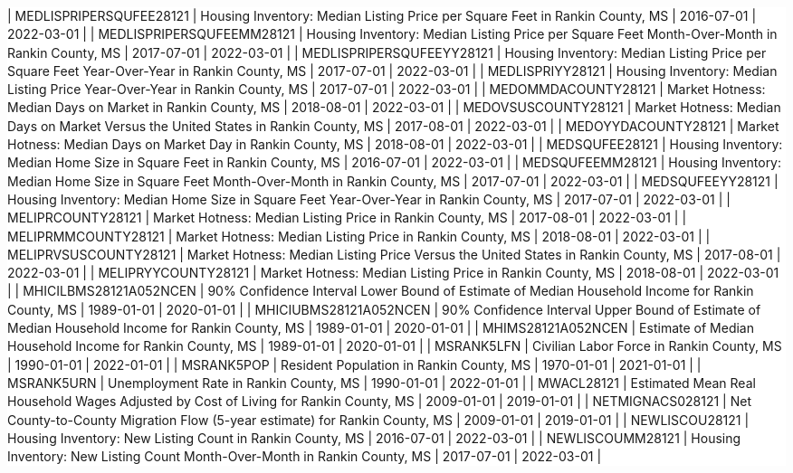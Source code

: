 | MEDLISPRIPERSQUFEE28121   | Housing Inventory: Median Listing Price per Square Feet in Rankin County, MS                                                                                               | 2016-07-01          | 2022-03-01        |
| MEDLISPRIPERSQUFEEMM28121 | Housing Inventory: Median Listing Price per Square Feet Month-Over-Month in Rankin County, MS                                                                              | 2017-07-01          | 2022-03-01        |
| MEDLISPRIPERSQUFEEYY28121 | Housing Inventory: Median Listing Price per Square Feet Year-Over-Year in Rankin County, MS                                                                                | 2017-07-01          | 2022-03-01        |
| MEDLISPRIYY28121          | Housing Inventory: Median Listing Price Year-Over-Year in Rankin County, MS                                                                                                | 2017-07-01          | 2022-03-01        |
| MEDOMMDACOUNTY28121       | Market Hotness: Median Days on Market in Rankin County, MS                                                                                                                 | 2018-08-01          | 2022-03-01        |
| MEDOVSUSCOUNTY28121       | Market Hotness: Median Days on Market Versus the United States in Rankin County, MS                                                                                        | 2017-08-01          | 2022-03-01        |
| MEDOYYDACOUNTY28121       | Market Hotness: Median Days on Market Day in Rankin County, MS                                                                                                             | 2018-08-01          | 2022-03-01        |
| MEDSQUFEE28121            | Housing Inventory: Median Home Size in Square Feet in Rankin County, MS                                                                                                    | 2016-07-01          | 2022-03-01        |
| MEDSQUFEEMM28121          | Housing Inventory: Median Home Size in Square Feet Month-Over-Month in Rankin County, MS                                                                                   | 2017-07-01          | 2022-03-01        |
| MEDSQUFEEYY28121          | Housing Inventory: Median Home Size in Square Feet Year-Over-Year in Rankin County, MS                                                                                     | 2017-07-01          | 2022-03-01        |
| MELIPRCOUNTY28121         | Market Hotness: Median Listing Price in Rankin County, MS                                                                                                                  | 2017-08-01          | 2022-03-01        |
| MELIPRMMCOUNTY28121       | Market Hotness: Median Listing Price in Rankin County, MS                                                                                                                  | 2018-08-01          | 2022-03-01        |
| MELIPRVSUSCOUNTY28121     | Market Hotness: Median Listing Price Versus the United States in Rankin County, MS                                                                                         | 2017-08-01          | 2022-03-01        |
| MELIPRYYCOUNTY28121       | Market Hotness: Median Listing Price in Rankin County, MS                                                                                                                  | 2018-08-01          | 2022-03-01        |
| MHICILBMS28121A052NCEN    | 90% Confidence Interval Lower Bound of Estimate of Median Household Income for Rankin County, MS                                                                           | 1989-01-01          | 2020-01-01        |
| MHICIUBMS28121A052NCEN    | 90% Confidence Interval Upper Bound of Estimate of Median Household Income for Rankin County, MS                                                                           | 1989-01-01          | 2020-01-01        |
| MHIMS28121A052NCEN        | Estimate of Median Household Income for Rankin County, MS                                                                                                                  | 1989-01-01          | 2020-01-01        |
| MSRANK5LFN                | Civilian Labor Force in Rankin County, MS                                                                                                                                  | 1990-01-01          | 2022-01-01        |
| MSRANK5POP                | Resident Population in Rankin County, MS                                                                                                                                   | 1970-01-01          | 2021-01-01        |
| MSRANK5URN                | Unemployment Rate in Rankin County, MS                                                                                                                                     | 1990-01-01          | 2022-01-01        |
| MWACL28121                | Estimated Mean Real Household Wages Adjusted by Cost of Living for Rankin County, MS                                                                                       | 2009-01-01          | 2019-01-01        |
| NETMIGNACS028121          | Net County-to-County Migration Flow (5-year estimate) for Rankin County, MS                                                                                                | 2009-01-01          | 2019-01-01        |
| NEWLISCOU28121            | Housing Inventory: New Listing Count in Rankin County, MS                                                                                                                  | 2016-07-01          | 2022-03-01        |
| NEWLISCOUMM28121          | Housing Inventory: New Listing Count Month-Over-Month in Rankin County, MS                                                                                                 | 2017-07-01          | 2022-03-01        |